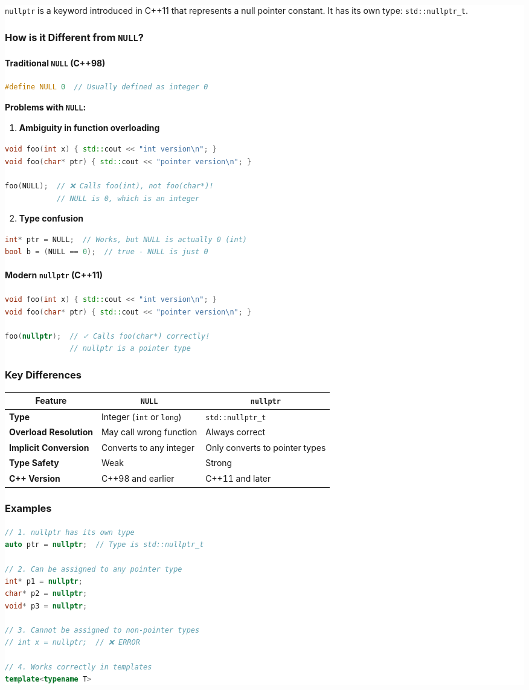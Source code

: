`nullptr` is a keyword introduced in C++11 that represents a null pointer constant. It has its own type: `std::nullptr_t`.

### How is it Different from `NULL`?

#### Traditional `NULL` (C++98)

```cpp
#define NULL 0  // Usually defined as integer 0
```

**Problems with `NULL`:**

1. **Ambiguity in function overloading**
```cpp
void foo(int x) { std::cout << "int version\n"; }
void foo(char* ptr) { std::cout << "pointer version\n"; }

foo(NULL);  // ❌ Calls foo(int), not foo(char*)!
            // NULL is 0, which is an integer
```

2. **Type confusion**
```cpp
int* ptr = NULL;  // Works, but NULL is actually 0 (int)
bool b = (NULL == 0);  // true - NULL is just 0
```

#### Modern `nullptr` (C++11)

```cpp
void foo(int x) { std::cout << "int version\n"; }
void foo(char* ptr) { std::cout << "pointer version\n"; }

foo(nullptr);  // ✓ Calls foo(char*) correctly!
               // nullptr is a pointer type
```

### Key Differences

| Feature | `NULL` | `nullptr` |
|---------|--------|-----------|
| **Type** | Integer (`int` or `long`) | `std::nullptr_t` |
| **Overload Resolution** | May call wrong function | Always correct |
| **Implicit Conversion** | Converts to any integer | Only converts to pointer types |
| **Type Safety** | Weak | Strong |
| **C++ Version** | C++98 and earlier | C++11 and later |

### Examples

```cpp
// 1. nullptr has its own type
auto ptr = nullptr;  // Type is std::nullptr_t

// 2. Can be assigned to any pointer type
int* p1 = nullptr;
char* p2 = nullptr;
void* p3 = nullptr;

// 3. Cannot be assigned to non-pointer types
// int x = nullptr;  // ❌ ERROR

// 4. Works correctly in templates
template<typename T>
```